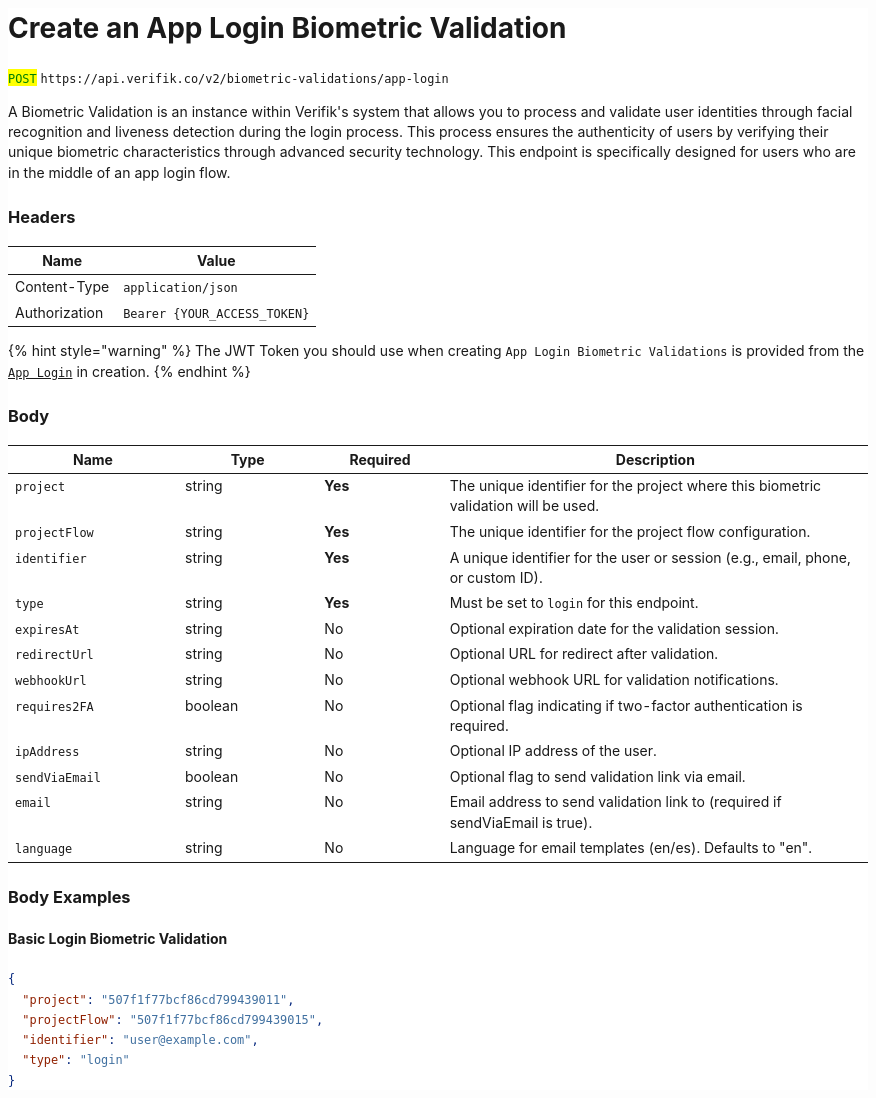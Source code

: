 # Create an App Login Biometric Validation

<mark style="color:green;">`POST`</mark> `https://api.verifik.co/v2/biometric-validations/app-login`

A Biometric Validation is an instance within Verifik's system that allows you to process and validate user identities through facial recognition and liveness detection during the login process. This process ensures the authenticity of users by verifying their unique biometric characteristics through advanced security technology. This endpoint is specifically designed for users who are in the middle of an app login flow.

### **Headers**

| Name          | Value                        |
| ------------- | ---------------------------- |
| Content-Type  | `application/json`           |
| Authorization | `Bearer {YOUR_ACCESS_TOKEN}` |

{% hint style="warning" %}
The JWT Token you should use when creating `App Login Biometric Validations` is provided from the [`App Login`](https://docs.verifik.co/resources/app-logins/create-an-app-login) in creation.
{% endhint %}

### **Body**

<table><thead><tr><th width="156.01904296875">Name</th><th width="125.33154296875">Type</th><th width="111.3489990234375">Required</th><th>Description</th></tr></thead><tbody><tr><td><code>project</code></td><td>string</td><td><strong>Yes</strong></td><td>The unique identifier for the project where this biometric validation will be used.</td></tr><tr><td><code>projectFlow</code></td><td>string</td><td><strong>Yes</strong></td><td>The unique identifier for the project flow configuration.</td></tr><tr><td><code>identifier</code></td><td>string</td><td><strong>Yes</strong></td><td>A unique identifier for the user or session (e.g., email, phone, or custom ID).</td></tr><tr><td><code>type</code></td><td>string</td><td><strong>Yes</strong></td><td>Must be set to <code>login</code> for this endpoint.</td></tr><tr><td><code>expiresAt</code></td><td>string</td><td>No</td><td>Optional expiration date for the validation session.</td></tr><tr><td><code>redirectUrl</code></td><td>string</td><td>No</td><td>Optional URL for redirect after validation.</td></tr><tr><td><code>webhookUrl</code></td><td>string</td><td>No</td><td>Optional webhook URL for validation notifications.</td></tr><tr><td><code>requires2FA</code></td><td>boolean</td><td>No</td><td>Optional flag indicating if two-factor authentication is required.</td></tr><tr><td><code>ipAddress</code></td><td>string</td><td>No</td><td>Optional IP address of the user.</td></tr><tr><td><code>sendViaEmail</code></td><td>boolean</td><td>No</td><td>Optional flag to send validation link via email.</td></tr><tr><td><code>email</code></td><td>string</td><td>No</td><td>Email address to send validation link to (required if sendViaEmail is true).</td></tr><tr><td><code>language</code></td><td>string</td><td>No</td><td>Language for email templates (en/es). Defaults to "en".</td></tr></tbody></table>

### **Body Examples**

#### **Basic Login Biometric Validation**

```json
{
  "project": "507f1f77bcf86cd799439011",
  "projectFlow": "507f1f77bcf86cd799439015",
  "identifier": "user@example.com",
  "type": "login"
}
```

